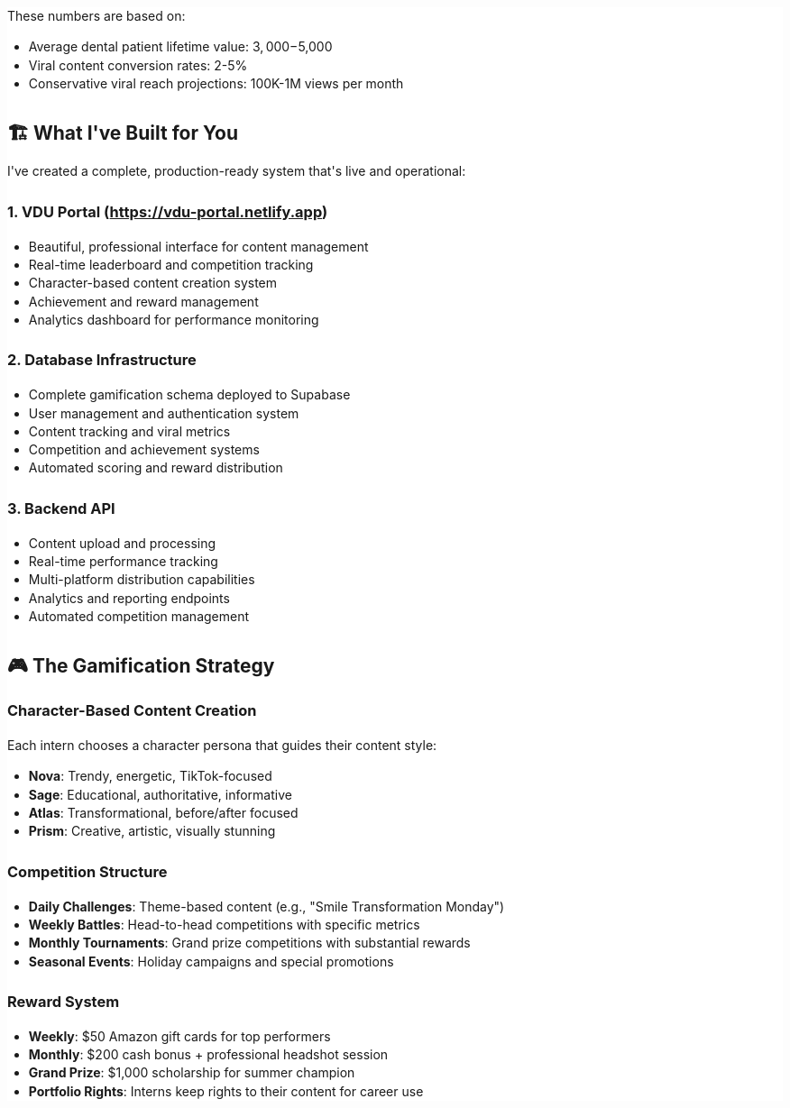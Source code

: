 These numbers are based on:
- Average dental patient lifetime value: $3,000-$5,000
- Viral content conversion rates: 2-5%
- Conservative viral reach projections: 100K-1M views per month

## 🏗️ What I've Built for You

I've created a complete, production-ready system that's live and operational:

### 1. **VDU Portal** (https://vdu-portal.netlify.app)
- Beautiful, professional interface for content management
- Real-time leaderboard and competition tracking
- Character-based content creation system
- Achievement and reward management
- Analytics dashboard for performance monitoring

### 2. **Database Infrastructure**
- Complete gamification schema deployed to Supabase
- User management and authentication system
- Content tracking and viral metrics
- Competition and achievement systems
- Automated scoring and reward distribution

### 3. **Backend API**
- Content upload and processing
- Real-time performance tracking
- Multi-platform distribution capabilities
- Analytics and reporting endpoints
- Automated competition management

## 🎮 The Gamification Strategy

### Character-Based Content Creation
Each intern chooses a character persona that guides their content style:
- **Nova**: Trendy, energetic, TikTok-focused
- **Sage**: Educational, authoritative, informative
- **Atlas**: Transformational, before/after focused
- **Prism**: Creative, artistic, visually stunning

### Competition Structure
- **Daily Challenges**: Theme-based content (e.g., "Smile Transformation Monday")
- **Weekly Battles**: Head-to-head competitions with specific metrics
- **Monthly Tournaments**: Grand prize competitions with substantial rewards
- **Seasonal Events**: Holiday campaigns and special promotions

### Reward System
- **Weekly**: $50 Amazon gift cards for top performers
- **Monthly**: $200 cash bonus + professional headshot session
- **Grand Prize**: $1,000 scholarship for summer champion
- **Portfolio Rights**: Interns keep rights to their content for career use
